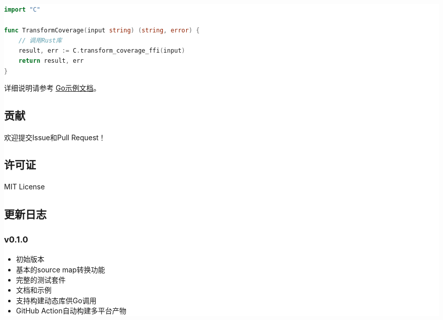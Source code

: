 ```go
import "C"

func TransformCoverage(input string) (string, error) {
    // 调用Rust库
    result, err := C.transform_coverage_ffi(input)
    return result, err
}
```

详细说明请参考 [Go示例文档](examples/go/README.md)。

## 贡献

欢迎提交Issue和Pull Request！

## 许可证

MIT License

## 更新日志

### v0.1.0
- 初始版本
- 基本的source map转换功能
- 完整的测试套件
- 文档和示例
- 支持构建动态库供Go调用
- GitHub Action自动构建多平台产物